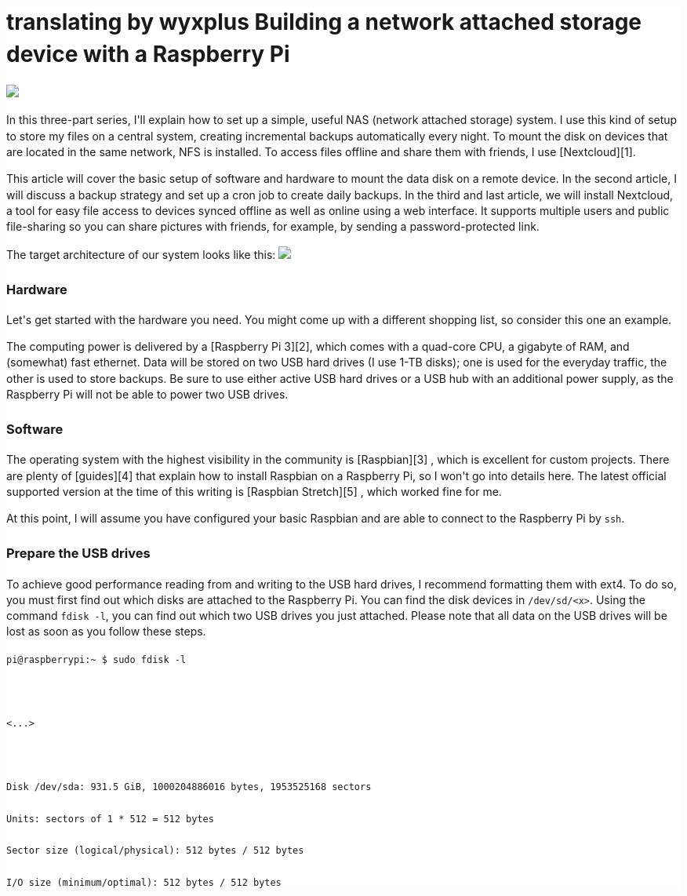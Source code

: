 translating by wyxplus
Building a network attached storage device with a Raspberry Pi
======

![](https://opensource.com/sites/default/files/styles/image-full-size/public/lead-images/bus-storage.png?itok=95-zvHYl)

In this three-part series, I'll explain how to set up a simple, useful NAS (network attached storage) system. I use this kind of setup to store my files on a central system, creating incremental backups automatically every night. To mount the disk on devices that are located in the same network, NFS is installed. To access files offline and share them with friends, I use [Nextcloud][1].

This article will cover the basic setup of software and hardware to mount the data disk on a remote device. In the second article, I will discuss a backup strategy and set up a cron job to create daily backups. In the third and last article, we will install Nextcloud, a tool for easy file access to devices synced offline as well as online using a web interface. It supports multiple users and public file-sharing so you can share pictures with friends, for example, by sending a password-protected link.

The target architecture of our system looks like this:
![](https://opensource.com/sites/default/files/uploads/nas_part1.png)

### Hardware

Let's get started with the hardware you need. You might come up with a different shopping list, so consider this one an example.

The computing power is delivered by a [Raspberry Pi 3][2], which comes with a quad-core CPU, a gigabyte of RAM, and (somewhat) fast ethernet. Data will be stored on two USB hard drives (I use 1-TB disks); one is used for the everyday traffic, the other is used to store backups. Be sure to use either active USB hard drives or a USB hub with an additional power supply, as the Raspberry Pi will not be able to power two USB drives.

### Software

The operating system with the highest visibility in the community is [Raspbian][3] , which is excellent for custom projects. There are plenty of [guides][4] that explain how to install Raspbian on a Raspberry Pi, so I won't go into details here. The latest official supported version at the time of this writing is [Raspbian Stretch][5] , which worked fine for me.

At this point, I will assume you have configured your basic Raspbian and are able to connect to the Raspberry Pi by `ssh`.

### Prepare the USB drives

To achieve good performance reading from and writing to the USB hard drives, I recommend formatting them with ext4. To do so, you must first find out which disks are attached to the Raspberry Pi. You can find the disk devices in `/dev/sd/<x>`. Using the command `fdisk -l`, you can find out which two USB drives you just attached. Please note that all data on the USB drives will be lost as soon as you follow these steps.
```
pi@raspberrypi:~ $ sudo fdisk -l



<...>



Disk /dev/sda: 931.5 GiB, 1000204886016 bytes, 1953525168 sectors

Units: sectors of 1 * 512 = 512 bytes

Sector size (logical/physical): 512 bytes / 512 bytes

I/O size (minimum/optimal): 512 bytes / 512 bytes

```